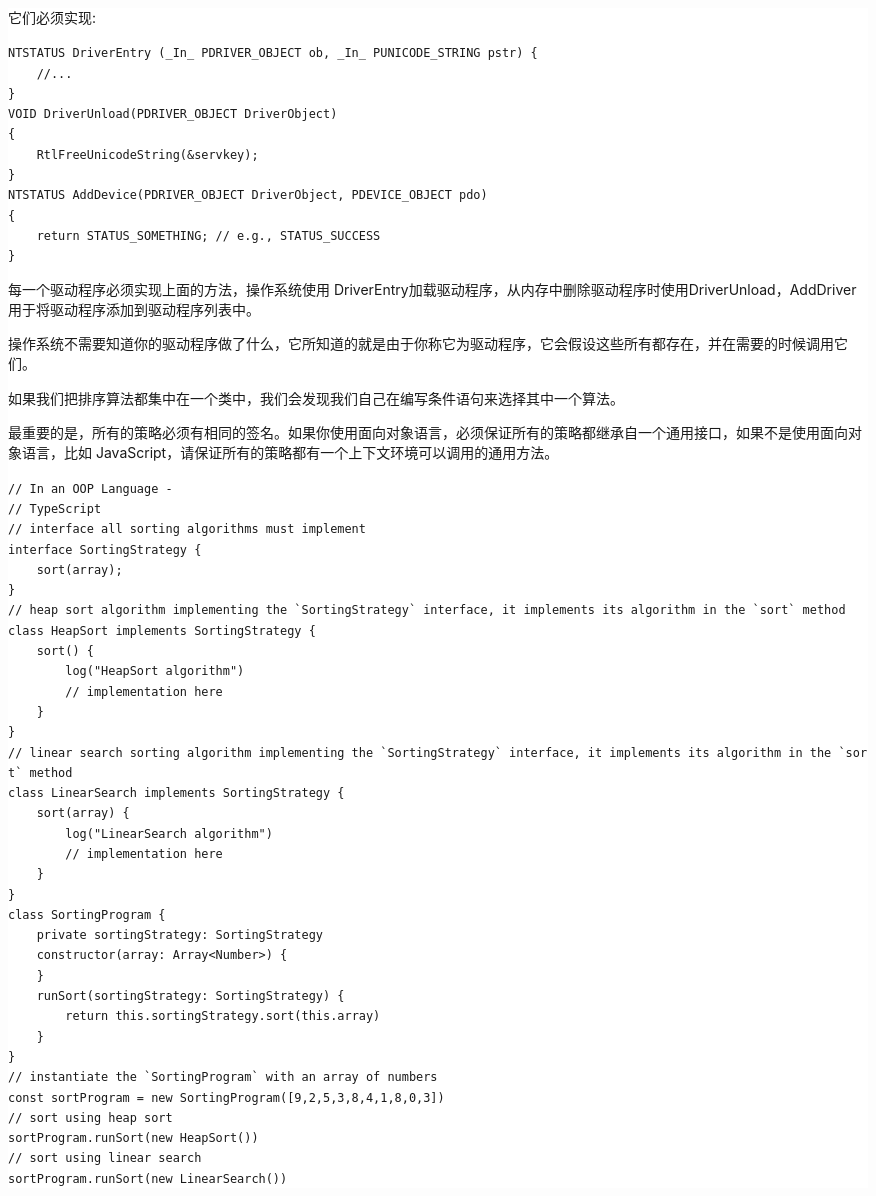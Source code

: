 它们必须实现:

```
NTSTATUS DriverEntry (_In_ PDRIVER_OBJECT ob, _In_ PUNICODE_STRING pstr) {
    //...
}
VOID DriverUnload(PDRIVER_OBJECT DriverObject)
{
    RtlFreeUnicodeString(&servkey);
}
NTSTATUS AddDevice(PDRIVER_OBJECT DriverObject, PDEVICE_OBJECT pdo)
{
    return STATUS_SOMETHING; // e.g., STATUS_SUCCESS
}
```

每一个驱动程序必须实现上面的方法，操作系统使用 DriverEntry加载驱动程序，从内存中删除驱动程序时使用DriverUnload，AddDriver 用于将驱动程序添加到驱动程序列表中。

操作系统不需要知道你的驱动程序做了什么，它所知道的就是由于你称它为驱动程序，它会假设这些所有都存在，并在需要的时候调用它们。

如果我们把排序算法都集中在一个类中，我们会发现我们自己在编写条件语句来选择其中一个算法。

最重要的是，所有的策略必须有相同的签名。如果你使用面向对象语言，必须保证所有的策略都继承自一个通用接口，如果不是使用面向对象语言，比如 JavaScript，请保证所有的策略都有一个上下文环境可以调用的通用方法。

```
// In an OOP Language -
// TypeScript
// interface all sorting algorithms must implement
interface SortingStrategy {
    sort(array);
}
// heap sort algorithm implementing the `SortingStrategy` interface, it implements its algorithm in the `sort` method
class HeapSort implements SortingStrategy {
    sort() {
        log("HeapSort algorithm")
        // implementation here
    }
}
// linear search sorting algorithm implementing the `SortingStrategy` interface, it implements its algorithm in the `sort` method
class LinearSearch implements SortingStrategy {
    sort(array) {
        log("LinearSearch algorithm")
        // implementation here
    }
}
class SortingProgram {
    private sortingStrategy: SortingStrategy
    constructor(array: Array<Number>) {
    }
    runSort(sortingStrategy: SortingStrategy) {
        return this.sortingStrategy.sort(this.array)
    }
}
// instantiate the `SortingProgram` with an array of numbers
const sortProgram = new SortingProgram([9,2,5,3,8,4,1,8,0,3])
// sort using heap sort
sortProgram.runSort(new HeapSort())
// sort using linear search
sortProgram.runSort(new LinearSearch())
```
